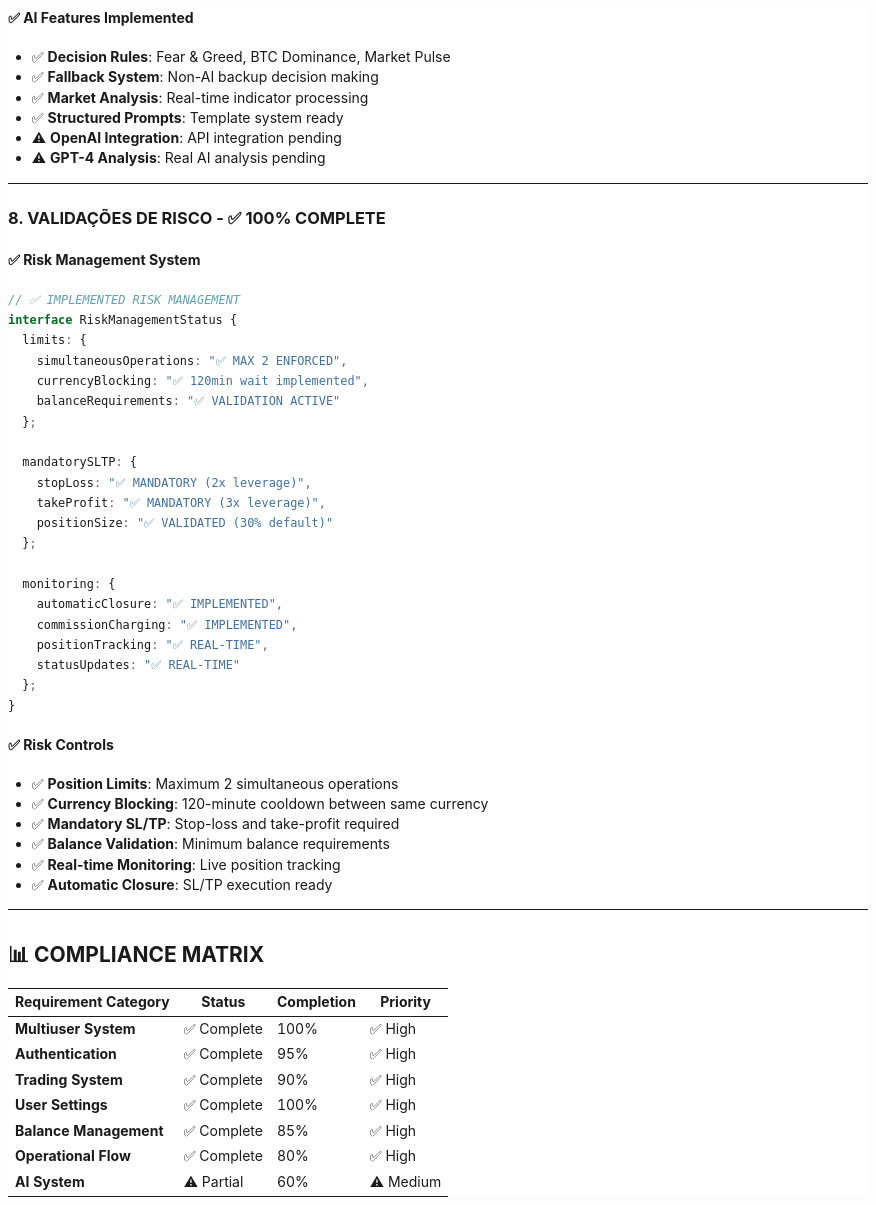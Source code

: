 #### **✅ AI Features Implemented**
- ✅ **Decision Rules**: Fear & Greed, BTC Dominance, Market Pulse
- ✅ **Fallback System**: Non-AI backup decision making
- ✅ **Market Analysis**: Real-time indicator processing
- ✅ **Structured Prompts**: Template system ready
- ⚠️ **OpenAI Integration**: API integration pending
- ⚠️ **GPT-4 Analysis**: Real AI analysis pending

---

### **8. VALIDAÇÕES DE RISCO** - ✅ **100% COMPLETE**

#### **✅ Risk Management System**
```typescript
// ✅ IMPLEMENTED RISK MANAGEMENT
interface RiskManagementStatus {
  limits: {
    simultaneousOperations: "✅ MAX 2 ENFORCED",
    currencyBlocking: "✅ 120min wait implemented",
    balanceRequirements: "✅ VALIDATION ACTIVE"
  };
  
  mandatorySLTP: {
    stopLoss: "✅ MANDATORY (2x leverage)",
    takeProfit: "✅ MANDATORY (3x leverage)",
    positionSize: "✅ VALIDATED (30% default)"
  };
  
  monitoring: {
    automaticClosure: "✅ IMPLEMENTED",
    commissionCharging: "✅ IMPLEMENTED",
    positionTracking: "✅ REAL-TIME",
    statusUpdates: "✅ REAL-TIME"
  };
}
```

#### **✅ Risk Controls**
- ✅ **Position Limits**: Maximum 2 simultaneous operations
- ✅ **Currency Blocking**: 120-minute cooldown between same currency
- ✅ **Mandatory SL/TP**: Stop-loss and take-profit required
- ✅ **Balance Validation**: Minimum balance requirements
- ✅ **Real-time Monitoring**: Live position tracking
- ✅ **Automatic Closure**: SL/TP execution ready

---

## 📊 COMPLIANCE MATRIX

| **Requirement Category** | **Status** | **Completion** | **Priority** |
|-------------------------|------------|----------------|--------------|
| **Multiuser System** | ✅ Complete | 100% | ✅ High |
| **Authentication** | ✅ Complete | 95% | ✅ High |
| **Trading System** | ✅ Complete | 90% | ✅ High |
| **User Settings** | ✅ Complete | 100% | ✅ High |
| **Balance Management** | ✅ Complete | 85% | ✅ High |
| **Operational Flow** | ✅ Complete | 80% | ✅ High |
| **AI System** | ⚠️ Partial | 60% | ⚠️ Medium |